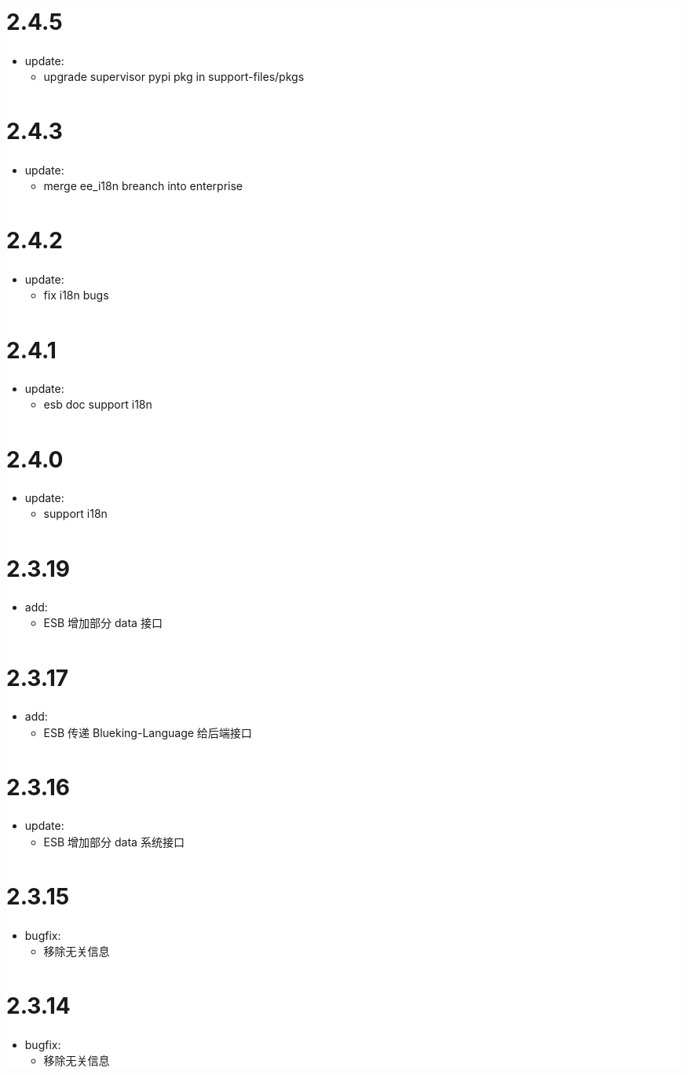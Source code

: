 # 2.4.5
- update:
    - upgrade supervisor pypi pkg in support-files/pkgs

# 2.4.3
- update:
    - merge ee_i18n breanch into enterprise

# 2.4.2
- update:
    - fix i18n bugs

# 2.4.1
- update:
    - esb doc support i18n

# 2.4.0
- update:
    - support i18n

# 2.3.19
- add:
    - ESB 增加部分 data 接口

# 2.3.17
- add:
    - ESB 传递 Blueking-Language 给后端接口

# 2.3.16
- update:
    - ESB 增加部分 data 系统接口

# 2.3.15
- bugfix:
    - 移除无关信息

# 2.3.14
- bugfix:
    - 移除无关信息

